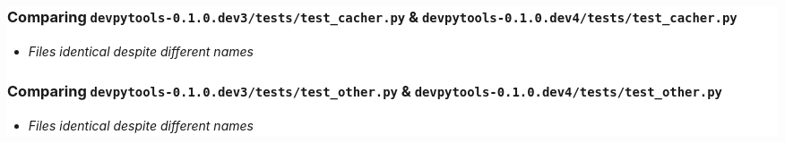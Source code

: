 ### Comparing `devpytools-0.1.0.dev3/tests/test_cacher.py` & `devpytools-0.1.0.dev4/tests/test_cacher.py`

 * *Files identical despite different names*

### Comparing `devpytools-0.1.0.dev3/tests/test_other.py` & `devpytools-0.1.0.dev4/tests/test_other.py`

 * *Files identical despite different names*

